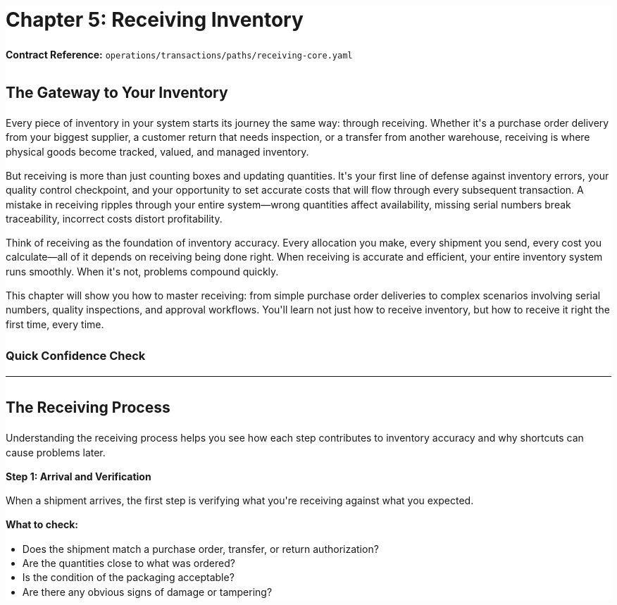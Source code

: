 # Chapter 5: Receiving Inventory

**Contract Reference:** `operations/transactions/paths/receiving-core.yaml`

## The Gateway to Your Inventory

Every piece of inventory in your system starts its journey the same way: through receiving. Whether it's a purchase order delivery from your biggest supplier, a customer return that needs inspection, or a transfer from another warehouse, receiving is where physical goods become tracked, valued, and managed inventory.

But receiving is more than just counting boxes and updating quantities. It's your first line of defense against inventory errors, your quality control checkpoint, and your opportunity to set accurate costs that will flow through every subsequent transaction. A mistake in receiving ripples through your entire system—wrong quantities affect availability, missing serial numbers break traceability, incorrect costs distort profitability.

Think of receiving as the foundation of inventory accuracy. Every allocation you make, every shipment you send, every cost you calculate—all of it depends on receiving being done right. When receiving is accurate and efficient, your entire inventory system runs smoothly. When it's not, problems compound quickly.

This chapter will show you how to master receiving: from simple purchase order deliveries to complex scenarios involving serial numbers, quality inspections, and approval workflows. You'll learn not just how to receive inventory, but how to receive it right the first time, every time.

### Quick Confidence Check

<LearningQuiz
  question="Why is staging and inspecting receipts before put away critical?"
  :options="[&quot;It catches damage or mislabels so bad stock never reaches bins&quot;, &quot;It lets receivers skip updating cost layers&quot;, &quot;It ensures carriers send fewer trucks next week&quot;]"
  :answer-index="0"
  :explanations="[&quot;Quality gates stop defective goods from contaminating inventory.&quot;, &quot;Cost updates happen automatically from the receipt transaction.&quot;, &quot;Carrier schedules are negotiated separately.&quot;]"
/>

---

## The Receiving Process

Understanding the receiving process helps you see how each step contributes to inventory accuracy and why shortcuts can cause problems later.

**Step 1: Arrival and Verification**

When a shipment arrives, the first step is verifying what you're receiving against what you expected.

**What to check:**
- Does the shipment match a purchase order, transfer, or return authorization?
- Are the quantities close to what was ordered?
- Is the condition of the packaging acceptable?
- Are there any obvious signs of damage or tampering?
